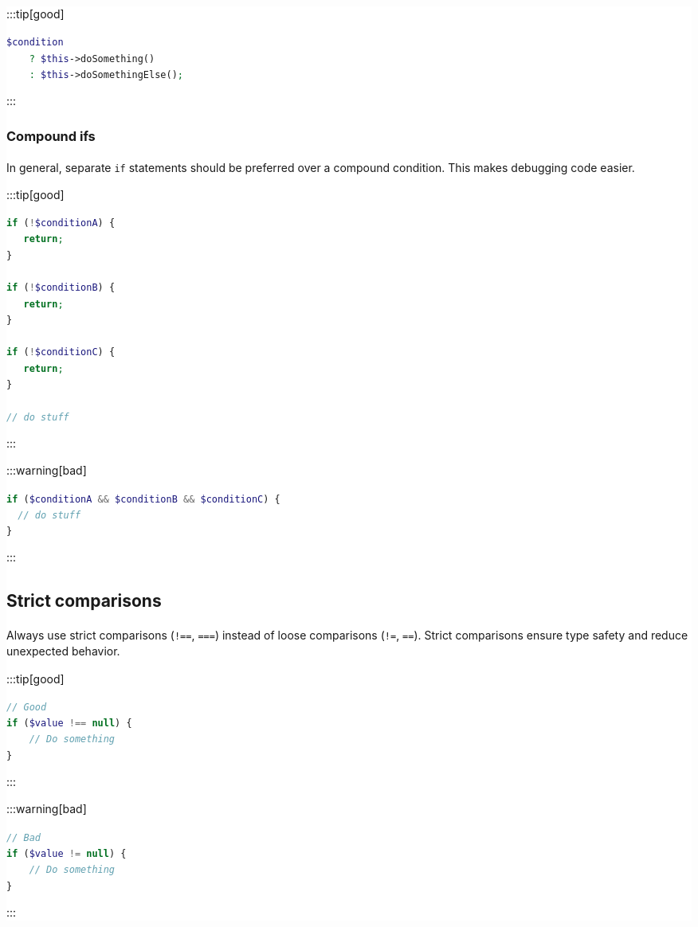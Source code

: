 :::tip[good]
```php
$condition
    ? $this->doSomething()
    : $this->doSomethingElse();
```
:::

### Compound ifs

In general, separate `if` statements should be preferred over a compound condition. This makes debugging code easier.


:::tip[good]
```php
if (!$conditionA) {
   return;
}

if (!$conditionB) {
   return;
}

if (!$conditionC) {
   return;
}

// do stuff
```
:::

:::warning[bad]
```php
if ($conditionA && $conditionB && $conditionC) {
  // do stuff
}
```
:::

## Strict comparisons

Always use strict comparisons (`!==`, `===`) instead of loose comparisons (`!=`, `==`). Strict comparisons ensure type safety and reduce unexpected behavior.

:::tip[good]
```php
// Good
if ($value !== null) {
    // Do something
}
```
:::

:::warning[bad]
```php
// Bad
if ($value != null) {
    // Do something
}
```
:::

